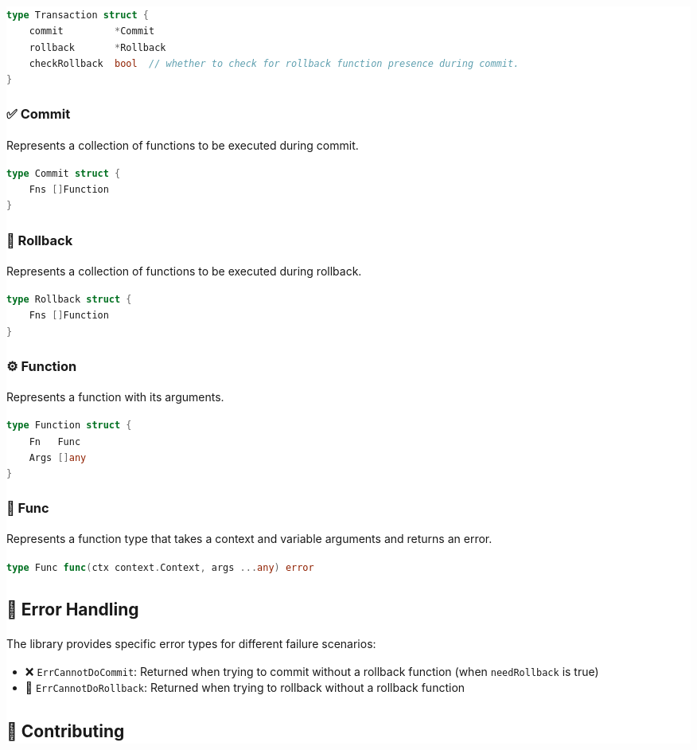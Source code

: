 ```go
type Transaction struct {
    commit         *Commit
    rollback       *Rollback
    checkRollback  bool  // whether to check for rollback function presence during commit.
}
```

### ✅ Commit

Represents a collection of functions to be executed during commit.

```go
type Commit struct {
    Fns []Function
}
```

### 🔄 Rollback

Represents a collection of functions to be executed during rollback.

```go
type Rollback struct {
    Fns []Function
}
```

### ⚙️ Function

Represents a function with its arguments.

```go
type Function struct {
    Fn   Func
    Args []any
}
```

### 🔧 Func

Represents a function type that takes a context and variable arguments and returns an error.

```go
type Func func(ctx context.Context, args ...any) error
```

## 🚨 Error Handling

The library provides specific error types for different failure scenarios:

- ❌ `ErrCannotDoCommit`: Returned when trying to commit without a rollback function (when `needRollback` is true)
- 🔄 `ErrCannotDoRollback`: Returned when trying to rollback without a rollback function

## 🤝 Contributing
